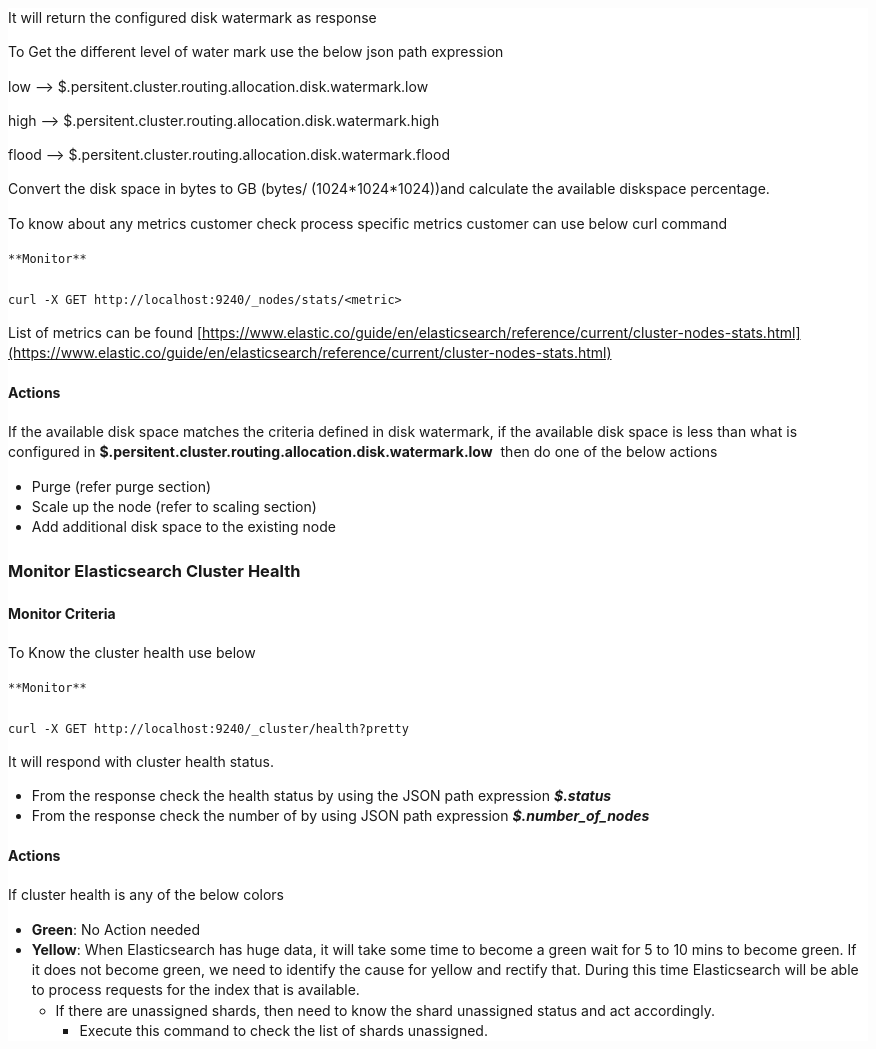 It will return the configured disk watermark as response

To Get the different level of water mark use the below json path expression

low --> $.persitent.cluster.routing.allocation.disk.watermark.low

high --> $.persitent.cluster.routing.allocation.disk.watermark.high

flood --> $.persitent.cluster.routing.allocation.disk.watermark.flood

Convert the disk space in bytes to GB (bytes/ (1024\*1024\*1024))and calculate the available diskspace percentage.

To know about any metrics customer check process specific metrics customer can use below curl command

```
**Monitor**

curl -X GET http://localhost:9240/_nodes/stats/<metric>
```
  
List of metrics can be found [https://www.elastic.co/guide/en/elasticsearch/reference/current/cluster-nodes-stats.html](https://www.elastic.co/guide/en/elasticsearch/reference/current/cluster-nodes-stats.html)

#### Actions

If the available disk space matches the criteria defined in disk watermark, if the available disk space is less than what is configured in **$.persitent.cluster.routing.allocation.disk.watermark.low**  then do one of the below actions

*   Purge (refer purge section)
*   Scale up the node (refer to scaling section)
*   Add additional disk space to the existing node

### Monitor Elasticsearch Cluster Health

#### Monitor Criteria

To Know the cluster health use below

```
**Monitor**

curl -X GET http://localhost:9240/_cluster/health?pretty
```

It will respond with cluster health status.

*   From the response check the health status by using the JSON path expression **_$.status_**
*   From the response check the number of by using JSON path expression **_$.number\_of\_nodes_**

#### Actions

If cluster health is any of the below colors

*   **Green**: No Action needed
*   **Yellow**: When Elasticsearch has huge data, it will take some time to become a green wait for 5 to 10 mins to become green. If it does not become green, we need to identify the cause for yellow and rectify that. During this time Elasticsearch will be able to process requests for the index that is available.
    *   If there are unassigned shards, then need to know the shard unassigned status and act accordingly.
        *   Execute this command to check the list of shards unassigned.
            